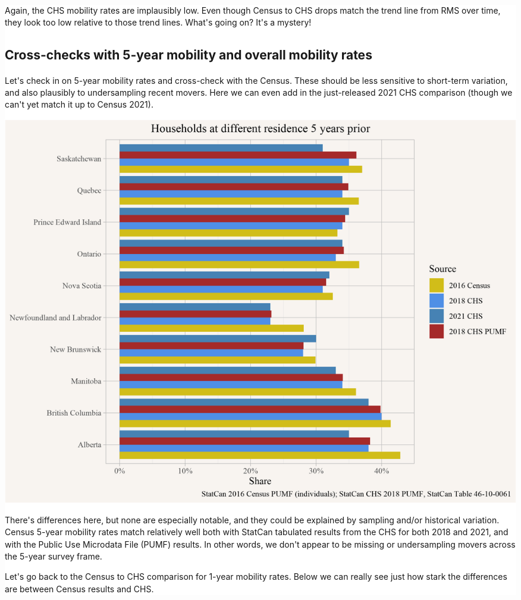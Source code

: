 Again, the CHS mobility rates are implausibly low. Even though Census to CHS drops match the trend line from RMS over time, they look too low relative to those trend lines. What's going on? It's a mystery!

## Cross-checks with 5-year mobility and overall mobility rates
Let's check in on 5-year mobility rates and cross-check with the Census. These should be less sensitive to short-term variation, and also plausibly to undersampling recent movers. Here we can even add in the just-released 2021 CHS comparison (though we can't yet match it up to Census 2021).

<img src="index_files/figure-html/unnamed-chunk-14-1.png" width="1200" />

There's differences here, but none are especially notable, and they could be explained by sampling and/or historical variation. Census 5-year mobility rates match relatively well both with StatCan tabulated results from the CHS for both 2018 and 2021, and with the Public Use Microdata File (PUMF) results. In other words, we don't appear to be missing or undersampling movers across the 5-year survey frame.

Let's go back to the Census to CHS comparison for 1-year mobility rates. Below we can really see just how stark the differences are between Census results and CHS.
